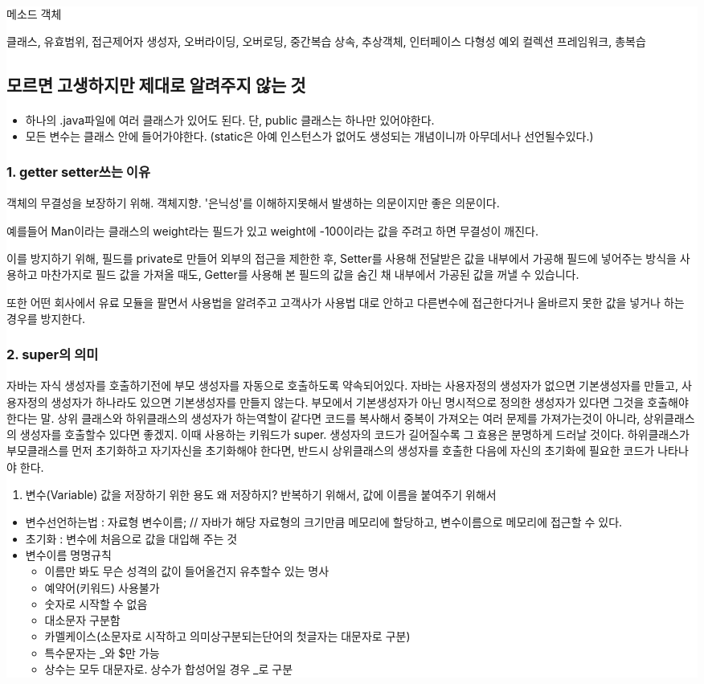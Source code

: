 메소드
객체

클래스, 유효범위, 접근제어자
생성자, 오버라이딩, 오버로딩, 중간복습
상속, 추상객체, 인터페이스
다형성
예외
컬렉션 프레임워크, 총복습


## 모르면 고생하지만 제대로 알려주지 않는 것
- 하나의 .java파일에 여러 클래스가 있어도 된다. 단, public 클래스는 하나만 있어야한다.
- 모든 변수는 클래스 안에 들어가야한다. (static은 아예 인스턴스가 없어도 생성되는 개념이니까 아무데서나 선언될수있다.)

### 1. getter setter쓰는 이유
객체의 무결성을 보장하기 위해.
객체지향. '은닉성'를 이해하지못해서 발생하는 의문이지만 좋은 의문이다.

예를들어 Man이라는 클래스의 weight라는 필드가 있고
weight에 -100이라는 값을 주려고 하면 무결성이 깨진다.

이를 방지하기 위해,
필드를 private로 만들어 외부의 접근을 제한한 후,
Setter를 사용해 전달받은 값을 내부에서 가공해 필드에 넣어주는 방식을 사용하고
마찬가지로 필드 값을 가져올 때도,
Getter를 사용해 본 필드의 값을 숨긴 채
내부에서 가공된 값을 꺼낼 수 있습니다.

또한 어떤 회사에서 유료 모듈을 팔면서 사용법을 알려주고 고객사가
사용법 대로 안하고 다른변수에 접근한다거나 올바르지 못한 값을 넣거나 하는 경우를 방지한다.

### 2. super의 의미
자바는 자식 생성자를 호출하기전에 부모 생성자를 자동으로 호출하도록 약속되어있다.
자바는 사용자정의 생성자가 없으면 기본생성자를 만들고, 사용자정의 생성자가 하나라도 있으면 기본생성자를 만들지 않는다.
부모에서 기본생성자가 아닌 명시적으로 정의한 생성자가 있다면 그것을 호출해야한다는 말.
상위 클래스와 하위클래스의 생성자가 하는역할이 같다면 코드를 복사해서 중복이 가져오는 여러 문제를 가져가는것이 아니라, 상위클래스의 생성자를 호출할수 있다면 좋겠지.
이때 사용하는 키워드가 super. 생성자의 코드가 길어질수록 그 효용은 분명하게 드러날 것이다.
하위클래스가 부모클래스를 먼저 초기화하고 자기자신을 초기화해야 한다면, 반드시 상위클래스의 생성자를 호출한 다음에 자신의 초기화에 필요한 코드가 나타나야 한다.

1. 변수(Variable)
값을 저장하기 위한 용도
왜 저장하지? 반복하기 위해서, 값에 이름을 붙여주기 위해서
- 변수선언하는법 : 자료형 변수이름;
  // 자바가 해당 자료형의 크기만큼 메모리에 할당하고, 변수이름으로 메모리에 접근할 수 있다.
- 초기화 : 변수에 처음으로 값을 대입해 주는 것
- 변수이름 명명규칙
  - 이름만 봐도 무슨 성격의 값이 들어올건지 유추할수 있는 명사
  - 예약어(키워드) 사용불가
  - 숫자로 시작할 수 없음
  - 대소문자 구분함
  - 카멜케이스(소문자로 시작하고 의미상구분되는단어의 첫글자는 대문자로 구분)
  - 특수문자는 _와 $만 가능
  - 상수는 모두 대문자로.  상수가 합성어일 경우 _로 구분
